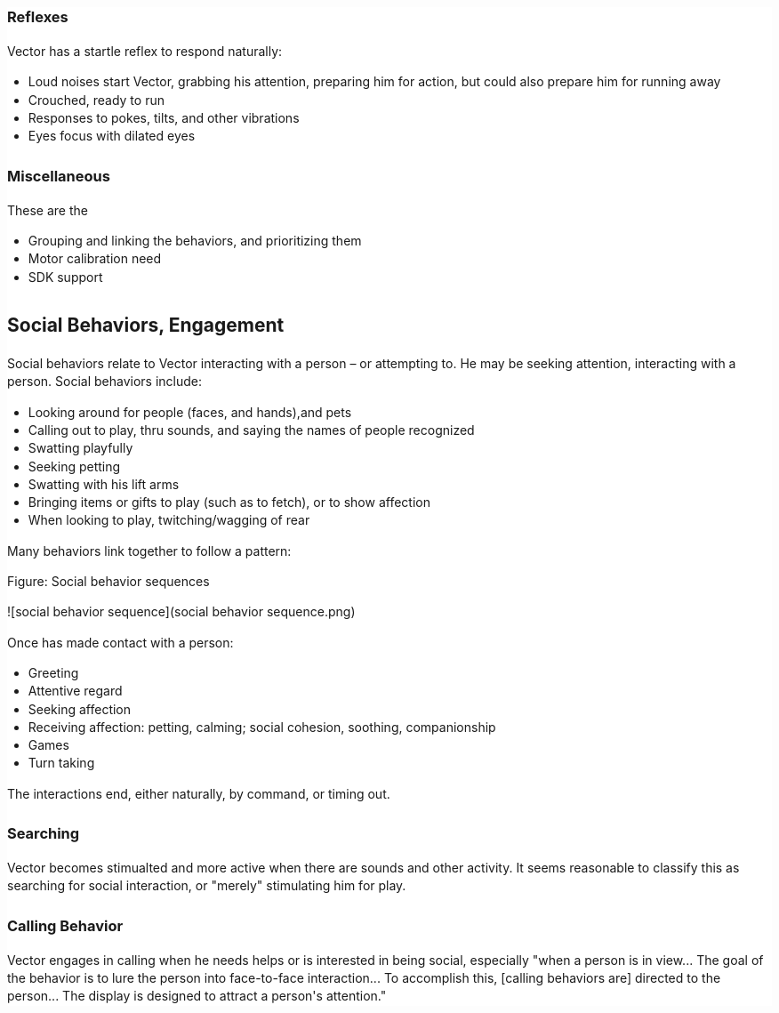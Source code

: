 ### Reflexes
Vector has a startle reflex to respond naturally:

* Loud noises start Vector, grabbing his attention, preparing him for action, but could also prepare him for running away
* Crouched, ready to run
* Responses to pokes, tilts, and other vibrations
* Eyes focus with dilated eyes

### Miscellaneous
These are the 

* Grouping and linking the behaviors, and prioritizing them
* Motor calibration need
* SDK support

## Social Behaviors, Engagement
Social behaviors relate to Vector interacting with a person – or attempting to.
He may be seeking attention, interacting with a person.  Social behaviors
include:

* Looking around for people (faces, and hands),and  pets
* Calling out to play, thru sounds, and saying the names of people recognized
* Swatting playfully
* Seeking petting
* Swatting with his lift arms
* Bringing items or gifts to play (such as to fetch), or to show affection
* When looking to play, twitching/wagging of rear

Many behaviors link together to follow a pattern:

Figure: Social behavior sequences

![social behavior sequence](social behavior sequence.png)
 
Once has made contact with a person:

* Greeting
* Attentive regard
* Seeking affection
* Receiving affection: petting, calming; social cohesion, soothing,
  companionship
* Games
* Turn taking

The interactions end, either naturally, by command, or timing out.

### Searching
Vector becomes stimualted and more active when there are sounds and other
activity.  It seems reasonable to classify this as searching for social
interaction, or "merely" stimulating him for play.

### Calling Behavior
Vector engages in calling when he needs helps or is interested in being social,
especially "when a person is in view... The goal of the behavior is to lure the
person into face-to-face interaction... To accomplish this, [calling behaviors
are] directed to the person... The display is designed to attract a person's
attention."
